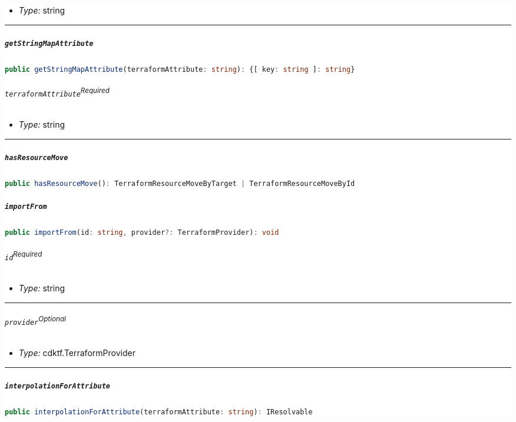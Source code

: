 - *Type:* string

---

##### `getStringMapAttribute` <a name="getStringMapAttribute" id="@cdktf/provider-pagerduty.userContactMethod.UserContactMethod.getStringMapAttribute"></a>

```typescript
public getStringMapAttribute(terraformAttribute: string): {[ key: string ]: string}
```

###### `terraformAttribute`<sup>Required</sup> <a name="terraformAttribute" id="@cdktf/provider-pagerduty.userContactMethod.UserContactMethod.getStringMapAttribute.parameter.terraformAttribute"></a>

- *Type:* string

---

##### `hasResourceMove` <a name="hasResourceMove" id="@cdktf/provider-pagerduty.userContactMethod.UserContactMethod.hasResourceMove"></a>

```typescript
public hasResourceMove(): TerraformResourceMoveByTarget | TerraformResourceMoveById
```

##### `importFrom` <a name="importFrom" id="@cdktf/provider-pagerduty.userContactMethod.UserContactMethod.importFrom"></a>

```typescript
public importFrom(id: string, provider?: TerraformProvider): void
```

###### `id`<sup>Required</sup> <a name="id" id="@cdktf/provider-pagerduty.userContactMethod.UserContactMethod.importFrom.parameter.id"></a>

- *Type:* string

---

###### `provider`<sup>Optional</sup> <a name="provider" id="@cdktf/provider-pagerduty.userContactMethod.UserContactMethod.importFrom.parameter.provider"></a>

- *Type:* cdktf.TerraformProvider

---

##### `interpolationForAttribute` <a name="interpolationForAttribute" id="@cdktf/provider-pagerduty.userContactMethod.UserContactMethod.interpolationForAttribute"></a>

```typescript
public interpolationForAttribute(terraformAttribute: string): IResolvable
```
